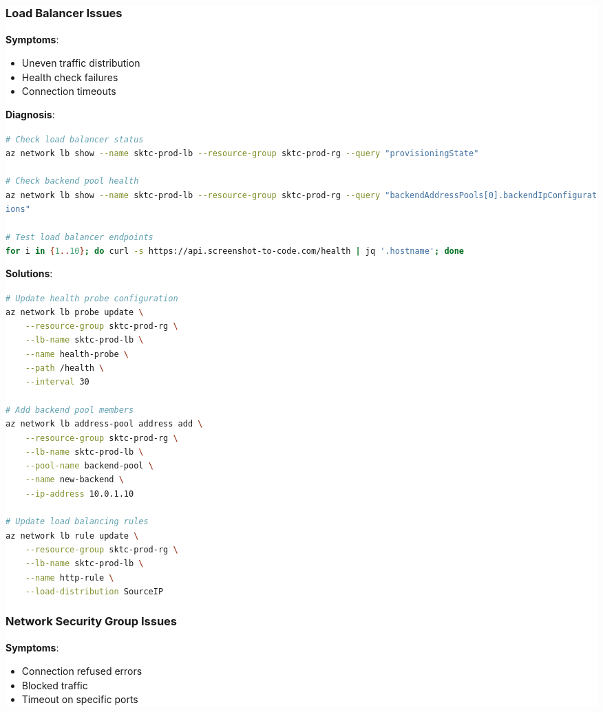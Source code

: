 ### Load Balancer Issues

**Symptoms**:
- Uneven traffic distribution
- Health check failures
- Connection timeouts

**Diagnosis**:
```bash
# Check load balancer status
az network lb show --name sktc-prod-lb --resource-group sktc-prod-rg --query "provisioningState"

# Check backend pool health
az network lb show --name sktc-prod-lb --resource-group sktc-prod-rg --query "backendAddressPools[0].backendIpConfigurations"

# Test load balancer endpoints
for i in {1..10}; do curl -s https://api.screenshot-to-code.com/health | jq '.hostname'; done
```

**Solutions**:
```bash
# Update health probe configuration
az network lb probe update \
    --resource-group sktc-prod-rg \
    --lb-name sktc-prod-lb \
    --name health-probe \
    --path /health \
    --interval 30

# Add backend pool members
az network lb address-pool address add \
    --resource-group sktc-prod-rg \
    --lb-name sktc-prod-lb \
    --pool-name backend-pool \
    --name new-backend \
    --ip-address 10.0.1.10

# Update load balancing rules
az network lb rule update \
    --resource-group sktc-prod-rg \
    --lb-name sktc-prod-lb \
    --name http-rule \
    --load-distribution SourceIP
```

### Network Security Group Issues

**Symptoms**:
- Connection refused errors
- Blocked traffic
- Timeout on specific ports
